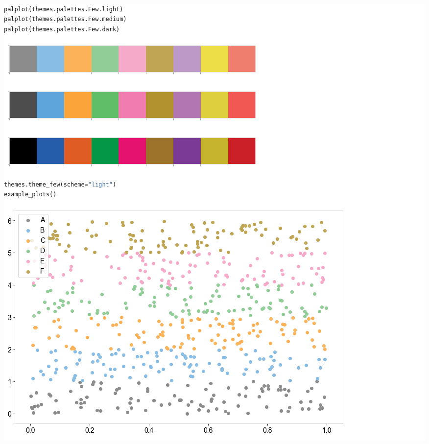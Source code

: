 

```python
palplot(themes.palettes.Few.light)
palplot(themes.palettes.Few.medium)
palplot(themes.palettes.Few.dark)
```


![png](examples_files/examples_24_0.png)



![png](examples_files/examples_24_1.png)



![png](examples_files/examples_24_2.png)



```python
themes.theme_few(scheme="light")
example_plots()
```


![png](examples_files/examples_25_0.png)
